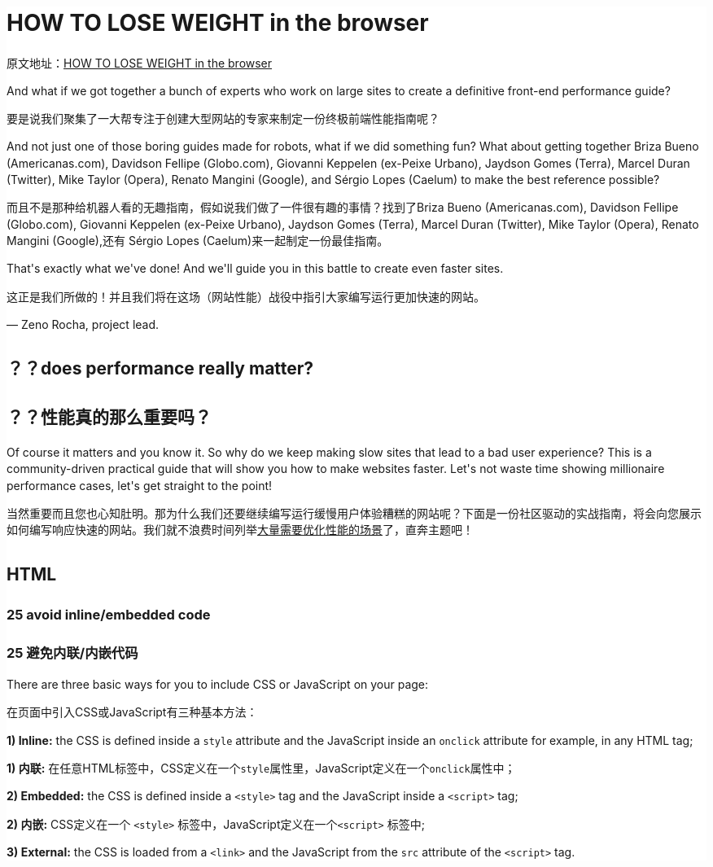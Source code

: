 # HOW TO LOSE WEIGHT in the browser

原文地址：[HOW TO LOSE WEIGHT in the browser](https://browserdiet.com/en/)

And what if we got together a bunch of experts who work on large sites to create a definitive front-end performance guide?

要是说我们聚集了一大帮专注于创建大型网站的专家来制定一份终极前端性能指南呢？

And not just one of those boring guides made for robots, what if we did something fun? What about getting together Briza Bueno (Americanas.com), Davidson Fellipe (Globo.com), Giovanni Keppelen (ex-Peixe Urbano), Jaydson Gomes (Terra), Marcel Duran (Twitter), Mike Taylor (Opera), Renato Mangini (Google), and Sérgio Lopes (Caelum) to make the best reference possible?

而且不是那种给机器人看的无趣指南，假如说我们做了一件很有趣的事情？找到了Briza Bueno (Americanas.com), Davidson Fellipe (Globo.com), Giovanni Keppelen (ex-Peixe Urbano), Jaydson Gomes (Terra), Marcel Duran (Twitter), Mike Taylor (Opera), Renato Mangini (Google),还有 Sérgio Lopes (Caelum)来一起制定一份最佳指南。

That's exactly what we've done! And we'll guide you in this battle to create even faster sites.

这正是我们所做的！并且我们将在这场（网站性能）战役中指引大家编写运行更加快速的网站。

— Zeno Rocha, project lead.

## ？？does performance really matter?
## ？？性能真的那么重要吗？
Of course it matters and you know it. So why do we keep making slow sites that lead to a bad user experience? This is a community-driven practical guide that will show you how to make websites faster. Let's not waste time showing millionaire performance cases, let's get straight to the point!

当然重要而且您也心知肚明。那为什么我们还要继续编写运行缓慢用户体验糟糕的网站呢？下面是一份社区驱动的实战指南，将会向您展示如何编写响应快速的网站。我们就不浪费时间列举[大量需要优化性能的场景](https://github.com/zenorocha/browser-diet/wiki/Impact-of-performance)了，直奔主题吧！

## HTML
### 25 avoid inline/embedded code
### 25 避免内联/内嵌代码
There are three basic ways for you to include CSS or JavaScript on your page:

在页面中引入CSS或JavaScript有三种基本方法：

**1) Inline:** the CSS is defined inside a `style` attribute and the JavaScript inside an `onclick` attribute for example, in any HTML tag;

**1) 内联:** 在任意HTML标签中，CSS定义在一个`style`属性里，JavaScript定义在一个`onclick`属性中；

**2) Embedded:** the CSS is defined inside a `<style>` tag and the JavaScript inside a `<script>` tag;

**2) 内嵌:** CSS定义在一个 `<style>` 标签中，JavaScript定义在一个`<script>` 标签中;

**3) External:** the CSS is loaded from a `<link>` and the JavaScript from the `src` attribute of the `<script>` tag.
